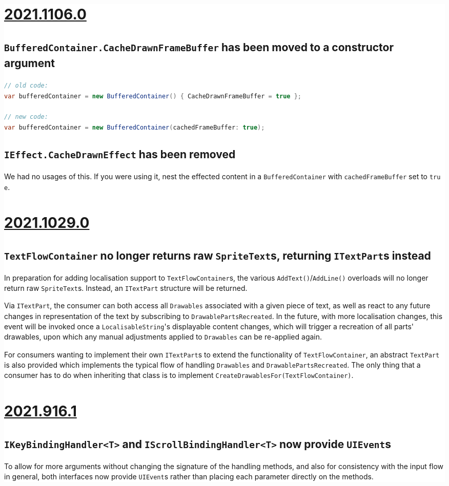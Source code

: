 # [2021.1106.0](https://github.com/ppy/osu-framework/releases/tag/2021.1106.0)

## `BufferedContainer.CacheDrawnFrameBuffer` has been moved to a constructor argument

```csharp
// old code:
var bufferedContainer = new BufferedContainer() { CacheDrawnFrameBuffer = true };

// new code:
var bufferedContainer = new BufferedContainer(cachedFrameBuffer: true);
```

## `IEffect.CacheDrawnEffect` has been removed

We had no usages of this. If you were using it, nest the effected content in a `BufferedContainer` with `cachedFrameBuffer` set to `true`.

# [2021.1029.0](https://github.com/ppy/osu-framework/releases/tag/2021.1029.0)

## `TextFlowContainer` no longer returns raw `SpriteText`s, returning `ITextPart`s instead

In preparation for adding localisation support to `TextFlowContainer`s, the various `AddText()`/`AddLine()` overloads will no longer return raw `SpriteText`s. Instead, an `ITextPart` structure will be returned.

Via `ITextPart`, the consumer can both access all `Drawables` associated with a given piece of text, as well as react to any future changes in representation of the text by subscribing to `DrawablePartsRecreated`. In the future, with more localisation changes, this event will be invoked once a `LocalisableString`'s displayable content changes, which will trigger a recreation of all parts' drawables, upon which any manual adjustments applied to `Drawables` can be re-applied again.

For consumers wanting to implement their own `ITextPart`s to extend the functionality of `TextFlowContainer`, an abstract `TextPart` is also provided which implements the typical flow of handling `Drawables` and `DrawablePartsRecreated`. The only thing that a consumer has to do when inheriting that class is to implement `CreateDrawablesFor(TextFlowContainer)`.

# [2021.916.1](https://github.com/ppy/osu-framework/releases/tag/2021.916.1)

## `IKeyBindingHandler<T>` and `IScrollBindingHandler<T>` now provide `UIEvent`s

To allow for more arguments without changing the signature of the handling methods, and also for consistency with the input flow in general, both interfaces now provide `UIEvent`s rather than placing each parameter directly on the methods.
